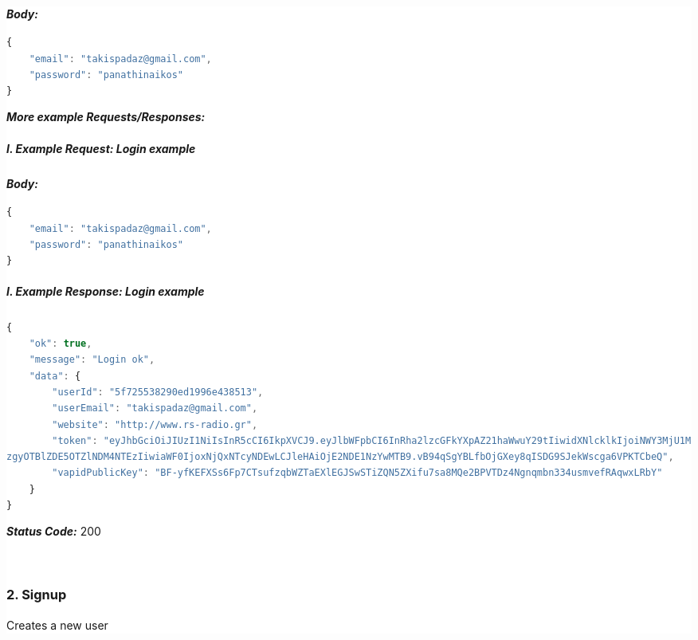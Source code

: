 

***Body:***

```js        
{
    "email": "takispadaz@gmail.com",
    "password": "panathinaikos"
}
```



***More example Requests/Responses:***


##### I. Example Request: Login example



***Body:***

```js        
{
    "email": "takispadaz@gmail.com",
    "password": "panathinaikos"
}
```



##### I. Example Response: Login example
```js
{
    "ok": true,
    "message": "Login ok",
    "data": {
        "userId": "5f725538290ed1996e438513",
        "userEmail": "takispadaz@gmail.com",
        "website": "http://www.rs-radio.gr",
        "token": "eyJhbGciOiJIUzI1NiIsInR5cCI6IkpXVCJ9.eyJlbWFpbCI6InRha2lzcGFkYXpAZ21haWwuY29tIiwidXNlcklkIjoiNWY3MjU1MzgyOTBlZDE5OTZlNDM4NTEzIiwiaWF0IjoxNjQxNTcyNDEwLCJleHAiOjE2NDE1NzYwMTB9.vB94qSgYBLfbOjGXey8qISDG9SJekWscga6VPKTCbeQ",
        "vapidPublicKey": "BF-yfKEFXSs6Fp7CTsufzqbWZTaEXlEGJSwSTiZQN5ZXifu7sa8MQe2BPVTDz4Ngnqmbn334usmvefRAqwxLRbY"
    }
}
```


***Status Code:*** 200

<br>



### 2. Signup


Creates a new user

